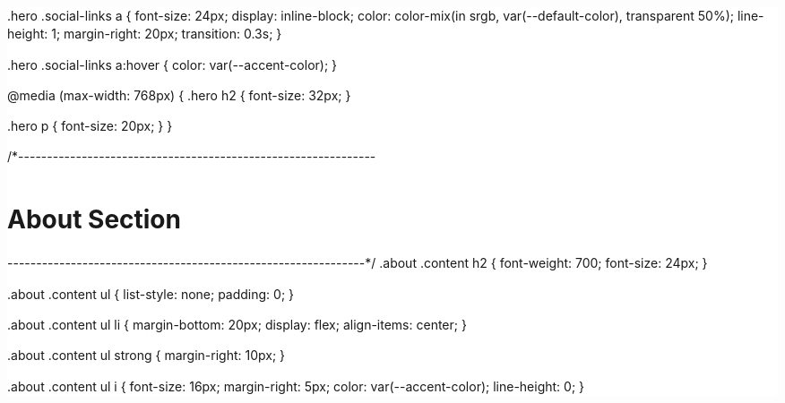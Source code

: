 .hero .social-links a {
  font-size: 24px;
  display: inline-block;
  color: color-mix(in srgb, var(--default-color), transparent 50%);
  line-height: 1;
  margin-right: 20px;
  transition: 0.3s;
}

.hero .social-links a:hover {
  color: var(--accent-color);
}

@media (max-width: 768px) {
  .hero h2 {
    font-size: 32px;
  }

  .hero p {
    font-size: 20px;
  }
}

/*--------------------------------------------------------------
# About Section
--------------------------------------------------------------*/
.about .content h2 {
  font-weight: 700;
  font-size: 24px;
}

.about .content ul {
  list-style: none;
  padding: 0;
}

.about .content ul li {
  margin-bottom: 20px;
  display: flex;
  align-items: center;
}

.about .content ul strong {
  margin-right: 10px;
}

.about .content ul i {
  font-size: 16px;
  margin-right: 5px;
  color: var(--accent-color);
  line-height: 0;
}
